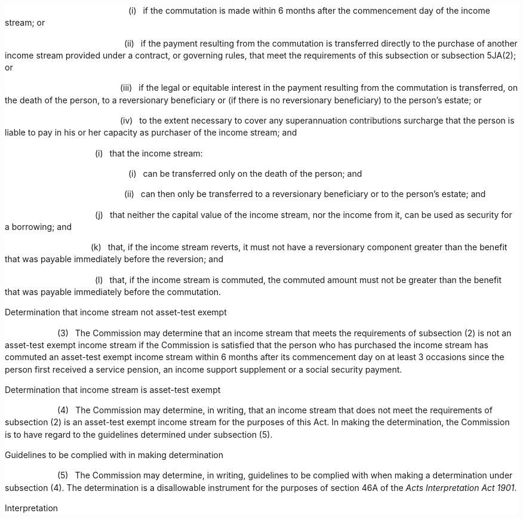                               (i)  if the commutation is made within 6 months after the commencement day of the income stream; or

                             (ii)  if the payment resulting from the commutation is transferred directly to the purchase of another income stream provided under a contract, or governing rules, that meet the requirements of this subsection or subsection 5JA(2); or

                            (iii)  if the legal or equitable interest in the payment resulting from the commutation is transferred, on the death of the person, to a reversionary beneficiary or (if there is no reversionary beneficiary) to the person’s estate; or

                            (iv)  to the extent necessary to cover any superannuation contributions surcharge that the person is liable to pay in his or her capacity as purchaser of the income stream; and

                      (i)  that the income stream:

                              (i)  can be transferred only on the death of the person; and

                             (ii)  can then only be transferred to a reversionary beneficiary or to the person’s estate; and

                      (j)  that neither the capital value of the income stream, nor the income from it, can be used as security for a borrowing; and

                     (k)  that, if the income stream reverts, it must not have a reversionary component greater than the benefit that was payable immediately before the reversion; and

                      (l)  that, if the income stream is commuted, the commuted amount must not be greater than the benefit that was payable immediately before the commutation.

Determination that income stream not asset-test exempt

             (3)  The Commission may determine that an income stream that meets the requirements of subsection (2) is not an asset-test exempt income stream if the Commission is satisfied that the person who has purchased the income stream has commuted an asset-test exempt income stream within 6 months after its commencement day on at least 3 occasions since the person first received a service pension, an income support supplement or a social security payment.

Determination that income stream is asset-test exempt

             (4)  The Commission may determine, in writing, that an income stream that does not meet the requirements of subsection (2) is an asset-test exempt income stream for the purposes of this Act. In making the determination, the Commission is to have regard to the guidelines determined under subsection (5).

Guidelines to be complied with in making determination

             (5)  The Commission may determine, in writing, guidelines to be complied with when making a determination under subsection (4). The determination is a disallowable instrument for the purposes of section 46A of the _Acts Interpretation Act 1901_.

Interpretation

